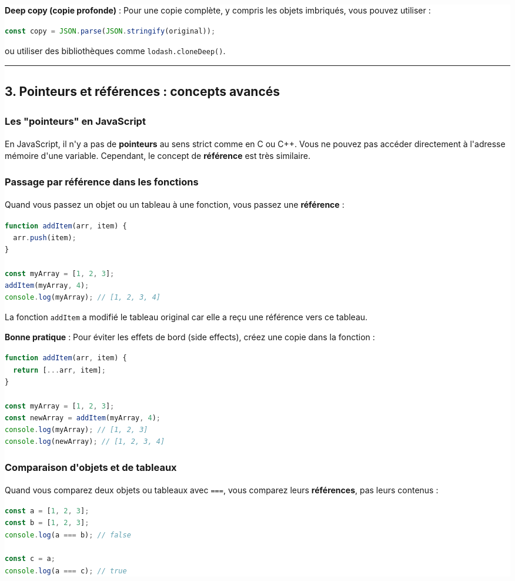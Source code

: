**Deep copy (copie profonde)** :
Pour une copie complète, y compris les objets imbriqués, vous pouvez utiliser :
```javascript
const copy = JSON.parse(JSON.stringify(original));
```

ou utiliser des bibliothèques comme `lodash.cloneDeep()`.

---

## 3. Pointeurs et références : concepts avancés

### Les "pointeurs" en JavaScript

En JavaScript, il n'y a pas de **pointeurs** au sens strict comme en C ou C++. Vous ne pouvez pas accéder directement à l'adresse mémoire d'une variable. Cependant, le concept de **référence** est très similaire.

### Passage par référence dans les fonctions

Quand vous passez un objet ou un tableau à une fonction, vous passez une **référence** :

```javascript
function addItem(arr, item) {
  arr.push(item);
}

const myArray = [1, 2, 3];
addItem(myArray, 4);
console.log(myArray); // [1, 2, 3, 4]
```

La fonction `addItem` a modifié le tableau original car elle a reçu une référence vers ce tableau.

**Bonne pratique** : Pour éviter les effets de bord (side effects), créez une copie dans la fonction :

```javascript
function addItem(arr, item) {
  return [...arr, item];
}

const myArray = [1, 2, 3];
const newArray = addItem(myArray, 4);
console.log(myArray); // [1, 2, 3]
console.log(newArray); // [1, 2, 3, 4]
```

### Comparaison d'objets et de tableaux

Quand vous comparez deux objets ou tableaux avec `===`, vous comparez leurs **références**, pas leurs contenus :

```javascript
const a = [1, 2, 3];
const b = [1, 2, 3];
console.log(a === b); // false

const c = a;
console.log(a === c); // true
```
